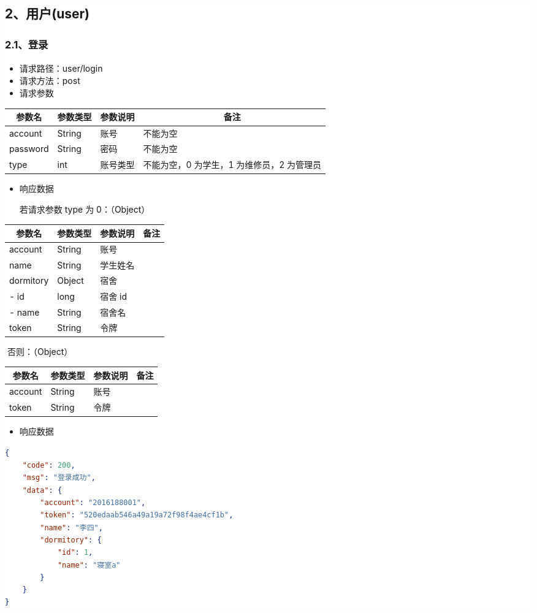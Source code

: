 ## 2、用户(user)

### 2.1、登录

- 请求路径：user/login
- 请求方法：post
- 请求参数

| 参数名   | 参数类型 | 参数说明 | 备注                                       |
| -------- | -------- | -------- | ------------------------------------------ |
| account  | String   | 账号     | 不能为空                                   |
| password | String   | 密码     | 不能为空                                   |
| type     | int      | 账号类型 | 不能为空，0 为学生，1 为维修员，2 为管理员 |

- 响应数据

  若请求参数 type 为 0：（Object）

| 参数名    | 参数类型 | 参数说明 | 备注 |
| --------- | -------- | -------- | ---- |
| account   | String   | 账号     |      |
| name      | String   | 学生姓名 |      |
| dormitory | Object   | 宿舍     |      |
| - id      | long     | 宿舍 id  |      |
| - name    | String   | 宿舍名   |      |
| token     | String   | 令牌     |      |

​	否则：（Object）

| 参数名  | 参数类型 | 参数说明 | 备注 |
| ------- | -------- | -------- | ---- |
| account | String   | 账号     |      |
| token   | String   | 令牌     |      |

- 响应数据

```json
{
    "code": 200,
    "msg": "登录成功",
    "data": {
        "account": "2016188001",
        "token": "520edaab546a49a19a72f98f4ae4cf1b",
        "name": "李四",
        "dormitory": {
            "id": 1,
            "name": "寝室a"
        }
    }
}
```
